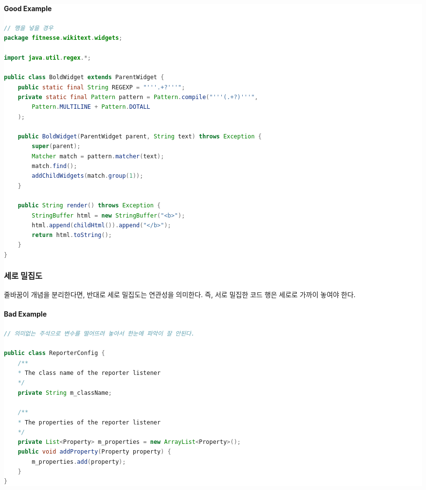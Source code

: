 #### Good Example
```java
// 행을 넣을 경우
package fitnesse.wikitext.widgets;

import java.util.regex.*;

public class BoldWidget extends ParentWidget {
    public static final String REGEXP = "'''.+?'''";
    private static final Pattern pattern = Pattern.compile("'''(.+?)'''",
        Pattern.MULTILINE + Pattern.DOTALL
    );

    public BoldWidget(ParentWidget parent, String text) throws Exception {
        super(parent);
        Matcher match = pattern.matcher(text);
        match.find();
        addChildWidgets(match.group(1));
    }

    public String render() throws Exception {
        StringBuffer html = new StringBuffer("<b>");
        html.append(childHtml()).append("</b>");
        return html.toString();
    }
}
```

### 세로 밀집도
줄바꿈이 개념을 분리한다면, 반대로 세로 밀집도는 연관성을 의미한다.
즉, 서로 밀집한 코드 행은 세로로 가까이 놓여야 한다.

#### Bad Example
```java
// 의미없는 주석으로 변수를 떨어뜨려 놓아서 한눈에 파악이 잘 안된다.

public class ReporterConfig {
    /**
    * The class name of the reporter listener
    */
    private String m_className;

    /**
    * The properties of the reporter listener
    */
    private List<Property> m_properties = new ArrayList<Property>();
    public void addProperty(Property property) {
        m_properties.add(property);
    }
}
```
